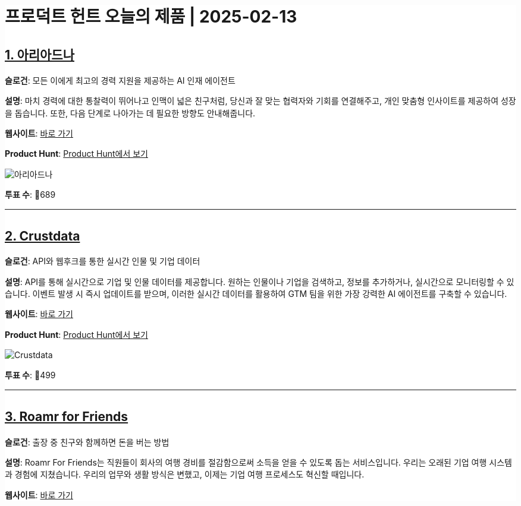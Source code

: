 # 프로덕트 헌트 오늘의 제품 | 2025-02-13

## [1. 아리아드나](https://www.producthunt.com/posts/ariadna?utm_campaign=producthunt-api&utm_medium=api-v2&utm_source=Application%3A+genexis+%28ID%3A+133272%29)

**슬로건**: 모든 이에게 최고의 경력 지원을 제공하는 AI 인재 에이전트

**설명**: 마치 경력에 대한 통찰력이 뛰어나고 인맥이 넓은 친구처럼, 당신과 잘 맞는 협력자와 기회를 연결해주고, 개인 맞춤형 인사이트를 제공하여 성장을 돕습니다. 또한, 다음 단계로 나아가는 데 필요한 방향도 안내해줍니다.

**웹사이트**: [바로 가기](https://www.producthunt.com/r/FI35VGLTX54DEX?utm_campaign=producthunt-api&utm_medium=api-v2&utm_source=Application%3A+genexis+%28ID%3A+133272%29)

**Product Hunt**: [Product Hunt에서 보기](https://www.producthunt.com/posts/ariadna?utm_campaign=producthunt-api&utm_medium=api-v2&utm_source=Application%3A+genexis+%28ID%3A+133272%29)

![아리아드나](https://ph-files.imgix.net/45309c0e-8a00-4738-9a6d-4e2fa4917db2.png?auto=format&fit=crop&frame=1&h=512&w=1024)

**투표 수**: 🔺689

---
## [2. Crustdata](https://www.producthunt.com/posts/crustdata-3?utm_campaign=producthunt-api&utm_medium=api-v2&utm_source=Application%3A+genexis+%28ID%3A+133272%29)

**슬로건**: API와 웹후크를 통한 실시간 인물 및 기업 데이터

**설명**: API를 통해 실시간으로 기업 및 인물 데이터를 제공합니다. 원하는 인물이나 기업을 검색하고, 정보를 추가하거나, 실시간으로 모니터링할 수 있습니다. 이벤트 발생 시 즉시 업데이트를 받으며, 이러한 실시간 데이터를 활용하여 GTM 팀을 위한 가장 강력한 AI 에이전트를 구축할 수 있습니다.

**웹사이트**: [바로 가기](https://www.producthunt.com/r/CTKXZQE2OKVJMS?utm_campaign=producthunt-api&utm_medium=api-v2&utm_source=Application%3A+genexis+%28ID%3A+133272%29)

**Product Hunt**: [Product Hunt에서 보기](https://www.producthunt.com/posts/crustdata-3?utm_campaign=producthunt-api&utm_medium=api-v2&utm_source=Application%3A+genexis+%28ID%3A+133272%29)

![Crustdata](https://ph-files.imgix.net/6e4625e4-f417-45d1-b65c-5b3deffa2197.png?auto=format&fit=crop&frame=1&h=512&w=1024)

**투표 수**: 🔺499

---
## [3. Roamr for Friends](https://www.producthunt.com/posts/roamr-for-friends?utm_campaign=producthunt-api&utm_medium=api-v2&utm_source=Application%3A+genexis+%28ID%3A+133272%29)

**슬로건**: 출장 중 친구와 함께하면 돈을 버는 방법

**설명**: Roamr For Friends는 직원들이 회사의 여행 경비를 절감함으로써 소득을 얻을 수 있도록 돕는 서비스입니다. 우리는 오래된 기업 여행 시스템과 경험에 지쳤습니다. 우리의 업무와 생활 방식은 변했고, 이제는 기업 여행 프로세스도 혁신할 때입니다.

**웹사이트**: [바로 가기](https://www.producthunt.com/r/NSSSCDLQPRV7BB?utm_campaign=producthunt-api&utm_medium=api-v2&utm_source=Application%3A+genexis+%28ID%3A+133272%29)
